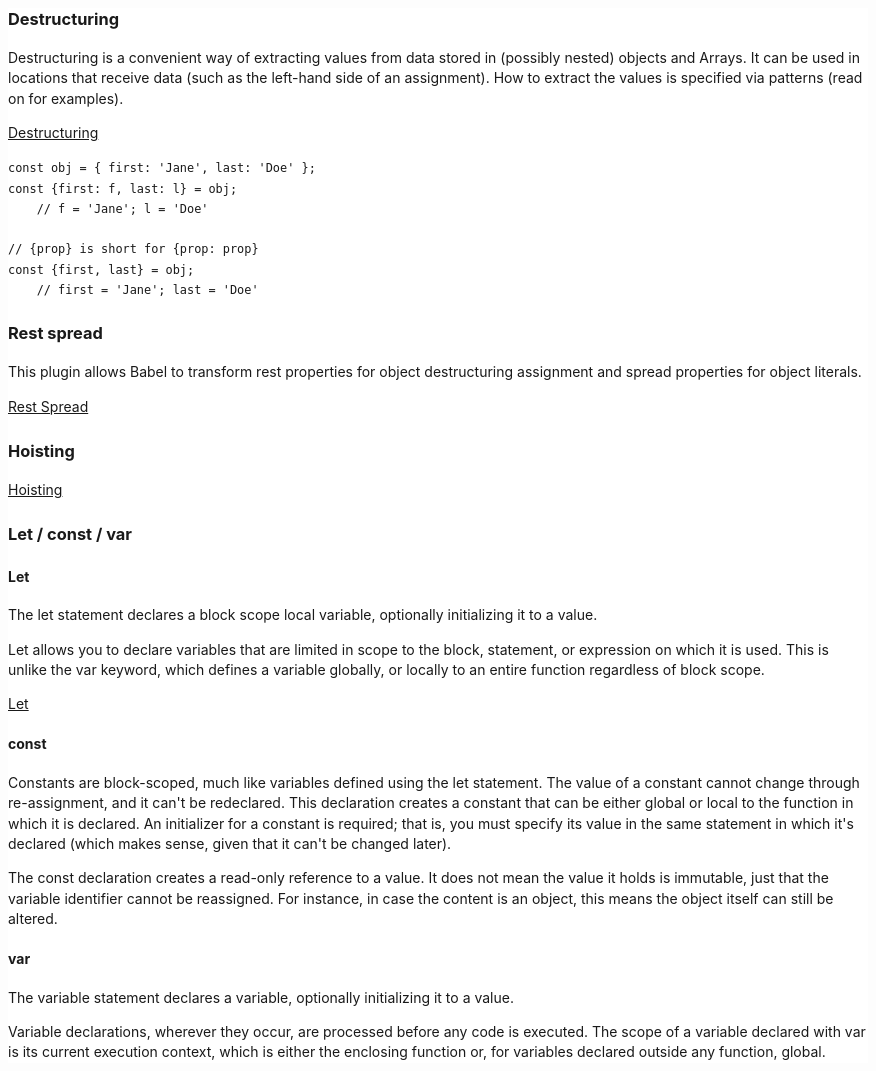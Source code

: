 ### Destructuring
Destructuring is a convenient way of extracting values from data stored in (possibly nested) objects and Arrays. It can be used in locations that receive data (such as the left-hand side of an assignment). How to extract the values is specified via patterns (read on for examples).

[Destructuring](http://exploringjs.com/es6/ch_destructuring.html)

```
const obj = { first: 'Jane', last: 'Doe' };
const {first: f, last: l} = obj;
    // f = 'Jane'; l = 'Doe'

// {prop} is short for {prop: prop}
const {first, last} = obj;
    // first = 'Jane'; last = 'Doe'
```

### Rest spread
This plugin allows Babel to transform rest properties for object destructuring assignment and spread properties for object literals.

[Rest Spread](http://www.datchley.name/es6-rest-spread-defaults-and-destructuring/)

### Hoisting
[Hoisting](http://www.adequatelygood.com/JavaScript-Scoping-and-Hoisting.html)

### Let / const / var

#### Let
The let statement declares a block scope local variable, optionally initializing it to a value.

Let allows you to declare variables that are limited in scope to the block, statement, or expression on which it is used. This is unlike the var keyword, which defines a variable globally, or locally to an entire function regardless of block scope.

[Let](https://developer.mozilla.org/en-US/docs/Web/JavaScript/Reference/Statements/let)

#### const
Constants are block-scoped, much like variables defined using the let statement. The value of a constant cannot change through re-assignment, and it can't be redeclared.
This declaration creates a constant that can be either global or local to the function in which it is declared. An initializer for a constant is required; that is, you must specify its value in the same statement in which it's declared (which makes sense, given that it can't be changed later).

The const declaration creates a read-only reference to a value. It does not mean the value it holds is immutable, just that the variable identifier cannot be reassigned. For instance, in case the content is an object, this means the object itself can still be altered.

#### var
The variable statement declares a variable, optionally initializing it to a value.

Variable declarations, wherever they occur, are processed before any code is executed. The scope of a variable declared with var is its current execution context, which is either the enclosing function or, for variables declared outside any function, global.
